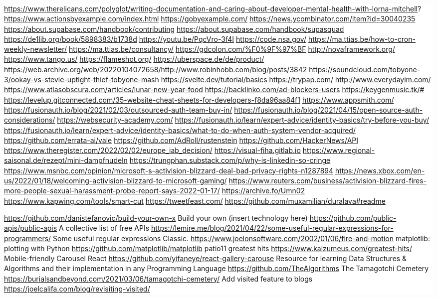 https://www.therelicans.com/polyglot/writing-documentation-and-caring-about-developer-mental-health-with-lorna-mitchell?
https://www.actionsbyexample.com/index.html
https://gobyexample.com/
https://news.ycombinator.com/item?id=30040235
https://about.supabase.com/handbook/contributing
https://about.supabase.com/handbook/supasquad
https://de1lib.org/book/5898383/b1738d
https://youtu.be/PqcVro-3f4I
https://code.nsa.gov/
https://ma.ttias.be/how-to-cron-weekly-newsletter/
https://ma.ttias.be/consultancy/
https://gdcolon.com/%F0%9F%97%BF
http://novaframework.org/
https://www.tango.us/
https://flameshot.org/
https://uberspace.de/de/product/
https://web.archive.org/web/20220104072658/http://www.robinhobb.com/blog/posts/3842
https://soundcloud.com/tobyone-3/ookay-vs-stevie-uptight-thief-tobyone-mash
https://svelte.dev/tutorial/basics
https://trypap.com/
http://www.everydayim.com/
https://www.atlasobscura.com/articles/lunar-new-year-food
https://backlinko.com/ad-blockers-users
https://keygenmusic.tk/#
https://levelup.gitconnected.com/35-website-cheat-sheets-for-developers-f8da96aa84f1
https://www.appsmith.com/
https://fusionauth.io/blog/2021/02/03/outsourced-auth-team-buy-in/
https://fusionauth.io/blog/2021/04/15/open-source-auth-considerations/
https://websecurity-academy.com/
https://fusionauth.io/learn/expert-advice/identity-basics/try-before-you-buy/
https://fusionauth.io/learn/expert-advice/identity-basics/what-to-do-when-auth-system-vendor-acquired/
https://github.com/errata-ai/vale
https://github.com/AdRoll/rustenstein
https://github.com/HackerNews/API
https://www.theregister.com/2022/02/02/europe_iab_decision/
https://visual-fiha.gitlab.io
https://www.regional-saisonal.de/rezept/mini-dampfnudeln
https://trungphan.substack.com/p/why-is-linkedin-so-cringe
https://www.msnbc.com/opinion/microsoft-s-activision-blizzard-deal-bad-privacy-rights-n1287894
https://news.xbox.com/en-us/2022/01/18/welcoming-activision-blizzard-to-microsoft-gaming/
https://www.reuters.com/business/activision-blizzard-fires-more-people-sexual-harassment-probe-report-says-2022-01-17/
https://archive.fo/Umn02
https://www.kapwing.com/tools/smart-cut
https://tweetfeast.com/
https://github.com/muxamilian/duralava#readme

https://github.com/danistefanovic/build-your-own-x Build your own (insert
technology here)
https://github.com/public-apis/public-apis A collective list of free APIs
https://lemire.me/blog/2021/04/22/some-useful-regular-expressions-for-programmers/
Some useful regular expressions
Classic. https://www.joelonsoftware.com/2002/01/06/fire-and-motion
matplotlib: plotting with Python https://github.com/matplotlib/matplotlib
patio11 greatest hits https://www.kalzumeus.com/greatest-hits/
Mobile-friendly Carousel React
https://github.com/yifaneye/react-gallery-carouse
Resource for learning Data Structures & Algorithms and their implementation in
any Programming Language https://github.com/TheAlgorithms
The Tamagotchi Cemetery
https://burialsandbeyond.com/2021/03/06/tamagotchi-cemetery/
Add visited feature to blogs https://joelcalifa.com/blog/revisiting-visited/